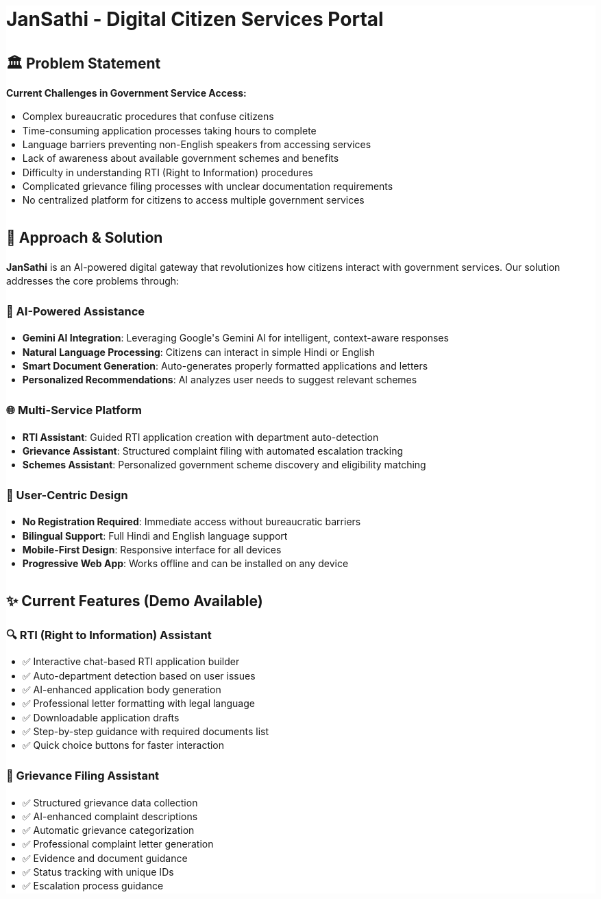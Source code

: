 
# JanSathi - Digital Citizen Services Portal

## 🏛️ Problem Statement

**Current Challenges in Government Service Access:**
- Complex bureaucratic procedures that confuse citizens
- Time-consuming application processes taking hours to complete
- Language barriers preventing non-English speakers from accessing services
- Lack of awareness about available government schemes and benefits
- Difficulty in understanding RTI (Right to Information) procedures
- Complicated grievance filing processes with unclear documentation requirements
- No centralized platform for citizens to access multiple government services

## 🚀 Approach & Solution

**JanSathi** is an AI-powered digital gateway that revolutionizes how citizens interact with government services. Our solution addresses the core problems through:

### 🤖 AI-Powered Assistance
- **Gemini AI Integration**: Leveraging Google's Gemini AI for intelligent, context-aware responses
- **Natural Language Processing**: Citizens can interact in simple Hindi or English
- **Smart Document Generation**: Auto-generates properly formatted applications and letters
- **Personalized Recommendations**: AI analyzes user needs to suggest relevant schemes

### 🌐 Multi-Service Platform
- **RTI Assistant**: Guided RTI application creation with department auto-detection
- **Grievance Assistant**: Structured complaint filing with automated escalation tracking
- **Schemes Assistant**: Personalized government scheme discovery and eligibility matching

### 📱 User-Centric Design
- **No Registration Required**: Immediate access without bureaucratic barriers
- **Bilingual Support**: Full Hindi and English language support
- **Mobile-First Design**: Responsive interface for all devices
- **Progressive Web App**: Works offline and can be installed on any device

## ✨ Current Features (Demo Available)

### 🔍 RTI (Right to Information) Assistant
- ✅ Interactive chat-based RTI application builder
- ✅ Auto-department detection based on user issues
- ✅ AI-enhanced application body generation
- ✅ Professional letter formatting with legal language
- ✅ Downloadable application drafts
- ✅ Step-by-step guidance with required documents list
- ✅ Quick choice buttons for faster interaction

### 📢 Grievance Filing Assistant
- ✅ Structured grievance data collection
- ✅ AI-enhanced complaint descriptions
- ✅ Automatic grievance categorization
- ✅ Professional complaint letter generation
- ✅ Evidence and document guidance
- ✅ Status tracking with unique IDs
- ✅ Escalation process guidance
